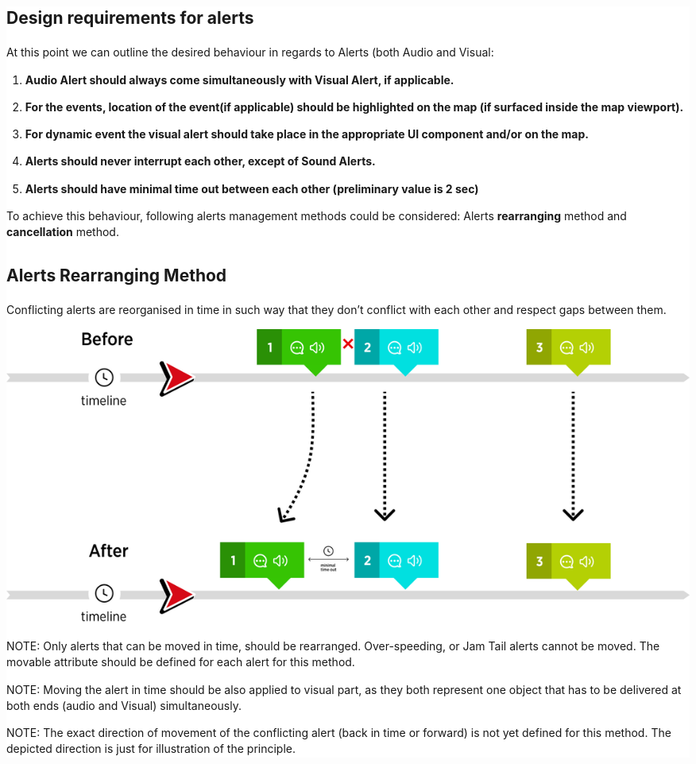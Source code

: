 Design requirements for alerts
------------------------------

At this point we can outline the desired behaviour in regards to Alerts (both Audio and Visual:

1.  **Audio Alert should always come simultaneously with Visual Alert, if applicable.** 
    
2.  **For the events, location of the event(if applicable) should be highlighted on the map (if surfaced inside the map viewport).** 
    
3.  **For dynamic event the visual alert should take place in the appropriate UI component and/or on the map.** 
    
4.  **Alerts should never interrupt each other, except of Sound Alerts.** 
    
5.  **Alerts should have minimal time out between each other (preliminary value is 2 sec)**
    

To achieve this behaviour, following alerts management methods could be considered: Alerts **rearranging** method and **cancellation** method.

Alerts Rearranging Method
-------------------------

Conflicting alerts are reorganised in time in such way that they don’t conflict with each other and respect gaps between them. 

![](images/157717958.png)

NOTE: Only alerts that can be moved in time, should be rearranged. Over-speeding, or Jam Tail alerts cannot be moved. The movable attribute should be defined for each alert for this method.

NOTE: Moving the alert in time should be also applied to visual part, as they both represent one object that has to be delivered at both ends (audio and Visual) simultaneously.

NOTE: The exact direction of movement of the conflicting alert (back in time or forward) is not yet defined for this method. The depicted direction is just for illustration of the principle.

